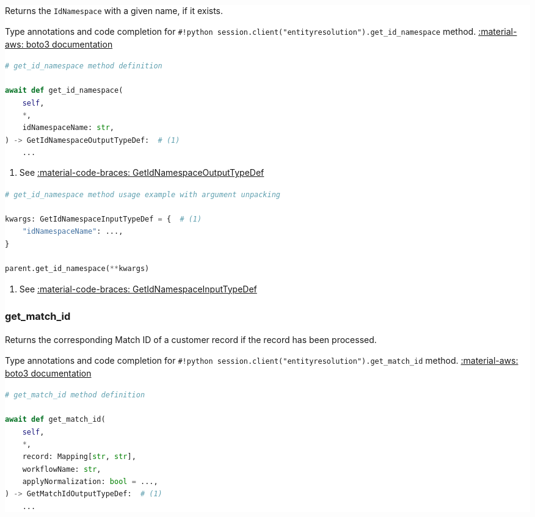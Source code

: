 Returns the <code>IdNamespace</code> with a given name, if it exists.

Type annotations and code completion for `#!python session.client("entityresolution").get_id_namespace` method.
[:material-aws: boto3 documentation](https://boto3.amazonaws.com/v1/documentation/api/latest/reference/services/entityresolution.html#EntityResolution.Client)

```python
# get_id_namespace method definition

await def get_id_namespace(
    self,
    *,
    idNamespaceName: str,
) -> GetIdNamespaceOutputTypeDef:  # (1)
    ...
```

1. See [:material-code-braces: GetIdNamespaceOutputTypeDef](./type_defs.md#getidnamespaceoutputtypedef)


```python
# get_id_namespace method usage example with argument unpacking

kwargs: GetIdNamespaceInputTypeDef = {  # (1)
    "idNamespaceName": ...,
}

parent.get_id_namespace(**kwargs)
```

1. See [:material-code-braces: GetIdNamespaceInputTypeDef](./type_defs.md#getidnamespaceinputtypedef)

### get\_match\_id

Returns the corresponding Match ID of a customer record if the record has been
processed.

Type annotations and code completion for `#!python session.client("entityresolution").get_match_id` method.
[:material-aws: boto3 documentation](https://boto3.amazonaws.com/v1/documentation/api/latest/reference/services/entityresolution.html#EntityResolution.Client)

```python
# get_match_id method definition

await def get_match_id(
    self,
    *,
    record: Mapping[str, str],
    workflowName: str,
    applyNormalization: bool = ...,
) -> GetMatchIdOutputTypeDef:  # (1)
    ...
```
